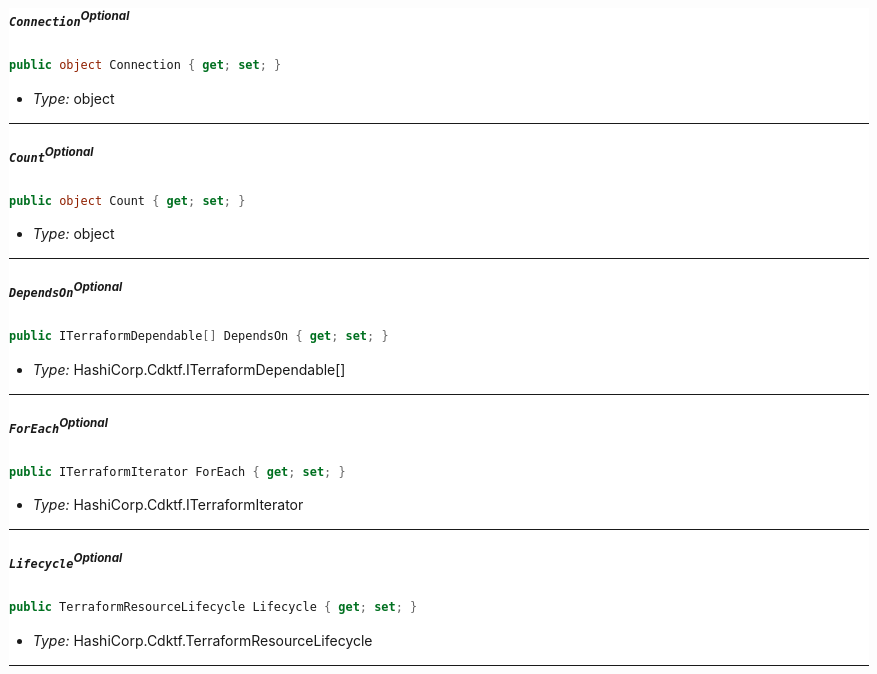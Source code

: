 
##### `Connection`<sup>Optional</sup> <a name="Connection" id="@cdktf/provider-gitlab.projectJobTokenScopes.ProjectJobTokenScopesConfig.property.connection"></a>

```csharp
public object Connection { get; set; }
```

- *Type:* object

---

##### `Count`<sup>Optional</sup> <a name="Count" id="@cdktf/provider-gitlab.projectJobTokenScopes.ProjectJobTokenScopesConfig.property.count"></a>

```csharp
public object Count { get; set; }
```

- *Type:* object

---

##### `DependsOn`<sup>Optional</sup> <a name="DependsOn" id="@cdktf/provider-gitlab.projectJobTokenScopes.ProjectJobTokenScopesConfig.property.dependsOn"></a>

```csharp
public ITerraformDependable[] DependsOn { get; set; }
```

- *Type:* HashiCorp.Cdktf.ITerraformDependable[]

---

##### `ForEach`<sup>Optional</sup> <a name="ForEach" id="@cdktf/provider-gitlab.projectJobTokenScopes.ProjectJobTokenScopesConfig.property.forEach"></a>

```csharp
public ITerraformIterator ForEach { get; set; }
```

- *Type:* HashiCorp.Cdktf.ITerraformIterator

---

##### `Lifecycle`<sup>Optional</sup> <a name="Lifecycle" id="@cdktf/provider-gitlab.projectJobTokenScopes.ProjectJobTokenScopesConfig.property.lifecycle"></a>

```csharp
public TerraformResourceLifecycle Lifecycle { get; set; }
```

- *Type:* HashiCorp.Cdktf.TerraformResourceLifecycle

---
